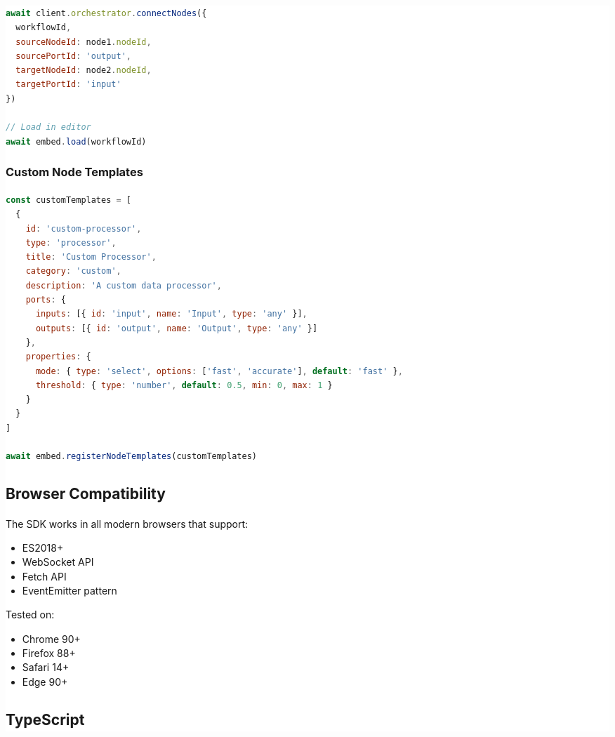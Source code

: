 ```javascript
await client.orchestrator.connectNodes({
  workflowId,
  sourceNodeId: node1.nodeId,
  sourcePortId: 'output',
  targetNodeId: node2.nodeId,
  targetPortId: 'input'
})

// Load in editor
await embed.load(workflowId)
```

### Custom Node Templates

```javascript
const customTemplates = [
  {
    id: 'custom-processor',
    type: 'processor',
    title: 'Custom Processor',
    category: 'custom',
    description: 'A custom data processor',
    ports: {
      inputs: [{ id: 'input', name: 'Input', type: 'any' }],
      outputs: [{ id: 'output', name: 'Output', type: 'any' }]
    },
    properties: {
      mode: { type: 'select', options: ['fast', 'accurate'], default: 'fast' },
      threshold: { type: 'number', default: 0.5, min: 0, max: 1 }
    }
  }
]

await embed.registerNodeTemplates(customTemplates)
```

## Browser Compatibility

The SDK works in all modern browsers that support:
- ES2018+
- WebSocket API
- Fetch API
- EventEmitter pattern

Tested on:
- Chrome 90+
- Firefox 88+
- Safari 14+
- Edge 90+

## TypeScript
